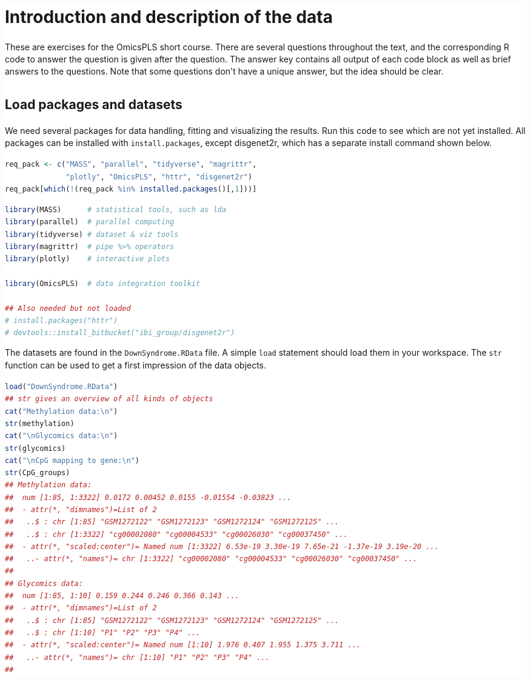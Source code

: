 
# Introduction and description of the data

These are exercises for the OmicsPLS short course. There are several questions throughout the text, and the corresponding R code to answer the question is given after the question. The answer key contains all output of each code block as well as brief answers to the questions. Note that some questions don't have a unique answer, but the idea should be clear. 

## Load packages and datasets

We need several packages for data handling, fitting and visualizing the results. Run this code to see which are not yet installed. All packages can be installed with `install.packages`, except disgenet2r, which has a separate install command shown below. 


```{.r .Routp}
req_pack <- c("MASS", "parallel", "tidyverse", "magrittr", 
              "plotly", "OmicsPLS", "httr", "disgenet2r")
req_pack[which(!(req_pack %in% installed.packages()[,1]))]
```



```{.r .Routp}
library(MASS)      # statistical tools, such as lda
library(parallel)  # parallel computing
library(tidyverse) # dataset & viz tools
library(magrittr)  # pipe %>% operators
library(plotly)    # interactive plots

library(OmicsPLS)  # data integration toolkit

## Also needed but not loaded
# install.packages("httr")
# devtools::install_bitbucket("ibi_group/disgenet2r")
```

The datasets are found in the `DownSyndrome.RData` file. A simple `load` statement should load them in your workspace. The `str` function can be used to get a first impression of the data objects. 


```{.r .Routp}
load("DownSyndrome.RData")  
## str gives an overview of all kinds of objects
cat("Methylation data:\n")
str(methylation)
cat("\nGlycomics data:\n")
str(glycomics)
cat("\nCpG mapping to gene:\n")
str(CpG_groups)
## Methylation data:
##  num [1:85, 1:3322] 0.0172 0.00452 0.0155 -0.01554 -0.03823 ...
##  - attr(*, "dimnames")=List of 2
##   ..$ : chr [1:85] "GSM1272122" "GSM1272123" "GSM1272124" "GSM1272125" ...
##   ..$ : chr [1:3322] "cg00002080" "cg00004533" "cg00026030" "cg00037450" ...
##  - attr(*, "scaled:center")= Named num [1:3322] 6.53e-19 3.30e-19 7.65e-21 -1.37e-19 3.19e-20 ...
##   ..- attr(*, "names")= chr [1:3322] "cg00002080" "cg00004533" "cg00026030" "cg00037450" ...
## 
## Glycomics data:
##  num [1:85, 1:10] 0.159 0.244 0.246 0.366 0.143 ...
##  - attr(*, "dimnames")=List of 2
##   ..$ : chr [1:85] "GSM1272122" "GSM1272123" "GSM1272124" "GSM1272125" ...
##   ..$ : chr [1:10] "P1" "P2" "P3" "P4" ...
##  - attr(*, "scaled:center")= Named num [1:10] 1.976 0.407 1.955 1.375 3.711 ...
##   ..- attr(*, "names")= chr [1:10] "P1" "P2" "P3" "P4" ...
## 
```